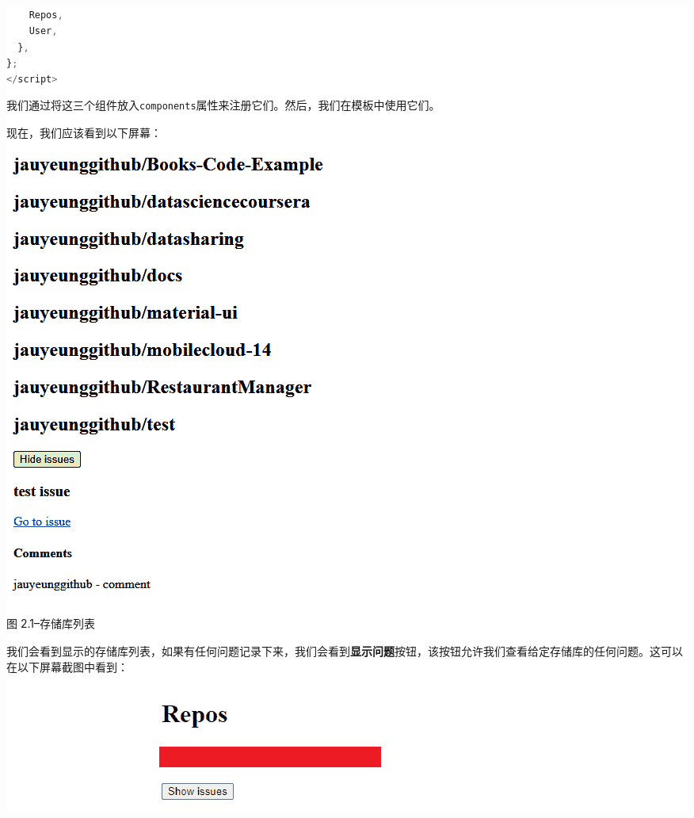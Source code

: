 ```js
    Repos,
    User,
  },
};
</script>
```

我们通过将这三个组件放入`components`属性来注册它们。然后，我们在模板中使用它们。

现在，我们应该看到以下屏幕：

![Figure 2.1 – List of repositories ](img/Figure_2.1_B14405.jpg)

图 2.1–存储库列表

我们会看到显示的存储库列表，如果有任何问题记录下来，我们会看到**显示问题**按钮，该按钮允许我们查看给定存储库的任何问题。这可以在以下屏幕截图中看到：

![Figure 2.2 – Show issues button ](img/Figure_2.2_B14405.jpg)
